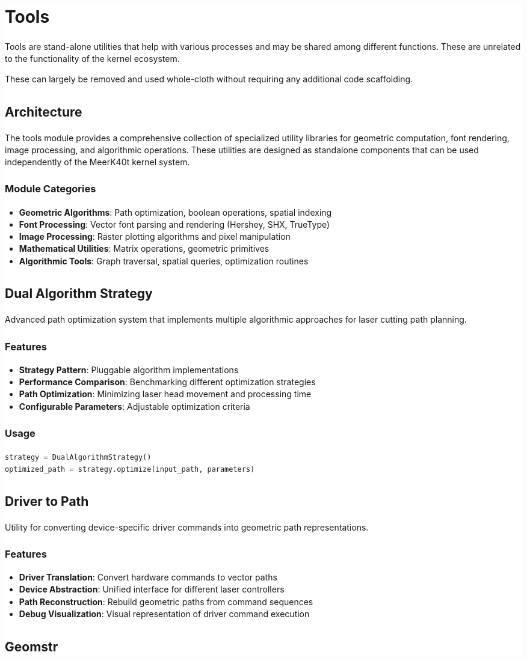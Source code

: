 # Tools

Tools are stand-alone utilities that help with various processes and may be shared among different functions. These are
unrelated to the functionality of the kernel ecosystem.

These can largely be removed and used whole-cloth without requiring any additional code scaffolding.

## Architecture

The tools module provides a comprehensive collection of specialized utility libraries for geometric computation, font rendering, image processing, and algorithmic operations. These utilities are designed as standalone components that can be used independently of the MeerK40t kernel system.

### Module Categories
- **Geometric Algorithms**: Path optimization, boolean operations, spatial indexing
- **Font Processing**: Vector font parsing and rendering (Hershey, SHX, TrueType)
- **Image Processing**: Raster plotting algorithms and pixel manipulation
- **Mathematical Utilities**: Matrix operations, geometric primitives
- **Algorithmic Tools**: Graph traversal, spatial queries, optimization routines

## Dual Algorithm Strategy

Advanced path optimization system that implements multiple algorithmic approaches for laser cutting path planning.

### Features
- **Strategy Pattern**: Pluggable algorithm implementations
- **Performance Comparison**: Benchmarking different optimization strategies
- **Path Optimization**: Minimizing laser head movement and processing time
- **Configurable Parameters**: Adjustable optimization criteria

### Usage
```python
strategy = DualAlgorithmStrategy()
optimized_path = strategy.optimize(input_path, parameters)
```

## Driver to Path

Utility for converting device-specific driver commands into geometric path representations.

### Features
- **Driver Translation**: Convert hardware commands to vector paths
- **Device Abstraction**: Unified interface for different laser controllers
- **Path Reconstruction**: Rebuild geometric paths from command sequences
- **Debug Visualization**: Visual representation of driver command execution

## Geomstr
